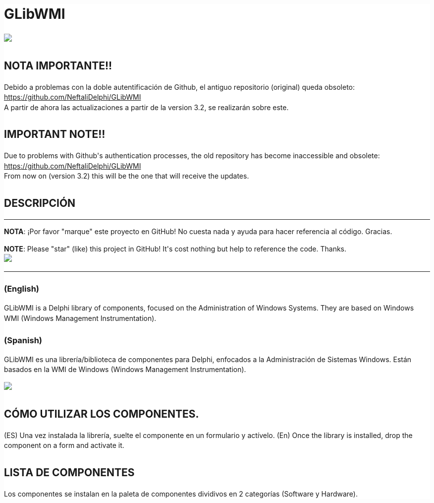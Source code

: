 # GLibWMI

<img  src=https://i.imgur.com/lK6aU2Z.png>

## NOTA IMPORTANTE!!
Debido a problemas con la doble autentificación de Github, el antiguo repositorio (original) queda obsoleto:  
https://github.com/NeftaliDelphi/GLibWMI  
A partir de ahora las actualizaciones a partir de la version 3.2, se realizarán sobre este.

## IMPORTANT NOTE!!
Due to problems with Github's authentication processes, the old repository has become inaccessible and obsolete:
https://github.com/NeftaliDelphi/GLibWMI  
From now on (version 3.2) this will be the one that will receive the updates.


## DESCRIPCIÓN

___________________________________________________________________________
**NOTA**: ¡Por favor "marque" este proyecto en GitHub! No cuesta nada y ayuda para hacer referencia al código. Gracias.  

**NOTE**: Please "star" (like) this project in GitHub! It's cost nothing but help to reference the code. Thanks.  
<img src=https://i.imgur.com/lK6aU2Z.png> 
___________________________________________________________________________

### (English)  
GLibWMI is a Delphi library of components, focused on the Administration of Windows Systems. 
They are based on Windows WMI (Windows Management Instrumentation). 

### (Spanish)  
GLibWMI es una librería/biblioteca de componentes para Delphi, enfocados a la Administración de Sistemas Windows. 
Están basados en la WMI de Windows (Windows Management Instrumentation).  

<img src=https://neftali.clubdelphi.com/GLibWMI/imagenes/imagen_libreria2.png> 

## CÓMO UTILIZAR LOS COMPONENTES.
(ES) Una vez instalada la librería, suelte el componente en un formulario y actívelo.
(En) Once the library is installed, drop the component on a form and activate it.


## LISTA DE COMPONENTES
Los componentes se instalan en la paleta de componentes dividivos en 2 categorías (Software y Hardware).
